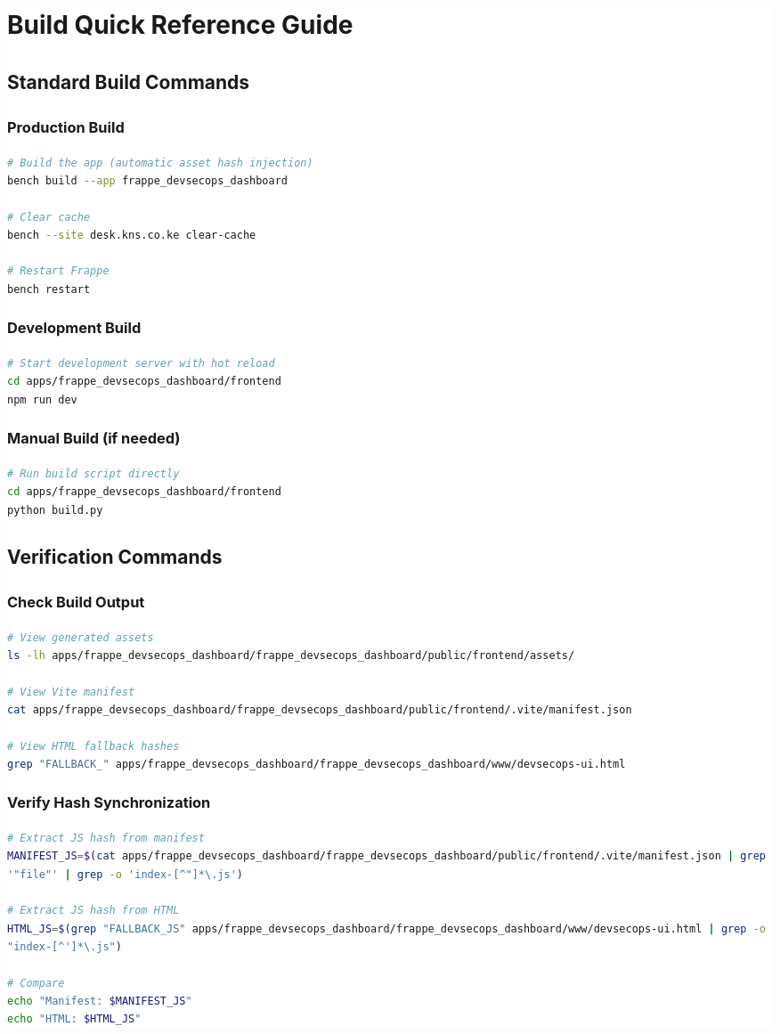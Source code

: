 # Build Quick Reference Guide

## Standard Build Commands

### Production Build
```bash
# Build the app (automatic asset hash injection)
bench build --app frappe_devsecops_dashboard

# Clear cache
bench --site desk.kns.co.ke clear-cache

# Restart Frappe
bench restart
```

### Development Build
```bash
# Start development server with hot reload
cd apps/frappe_devsecops_dashboard/frontend
npm run dev
```

### Manual Build (if needed)
```bash
# Run build script directly
cd apps/frappe_devsecops_dashboard/frontend
python build.py
```

## Verification Commands

### Check Build Output
```bash
# View generated assets
ls -lh apps/frappe_devsecops_dashboard/frappe_devsecops_dashboard/public/frontend/assets/

# View Vite manifest
cat apps/frappe_devsecops_dashboard/frappe_devsecops_dashboard/public/frontend/.vite/manifest.json

# View HTML fallback hashes
grep "FALLBACK_" apps/frappe_devsecops_dashboard/frappe_devsecops_dashboard/www/devsecops-ui.html
```

### Verify Hash Synchronization
```bash
# Extract JS hash from manifest
MANIFEST_JS=$(cat apps/frappe_devsecops_dashboard/frappe_devsecops_dashboard/public/frontend/.vite/manifest.json | grep '"file"' | grep -o 'index-[^"]*\.js')

# Extract JS hash from HTML
HTML_JS=$(grep "FALLBACK_JS" apps/frappe_devsecops_dashboard/frappe_devsecops_dashboard/www/devsecops-ui.html | grep -o "index-[^']*\.js")

# Compare
echo "Manifest: $MANIFEST_JS"
echo "HTML: $HTML_JS"
```
